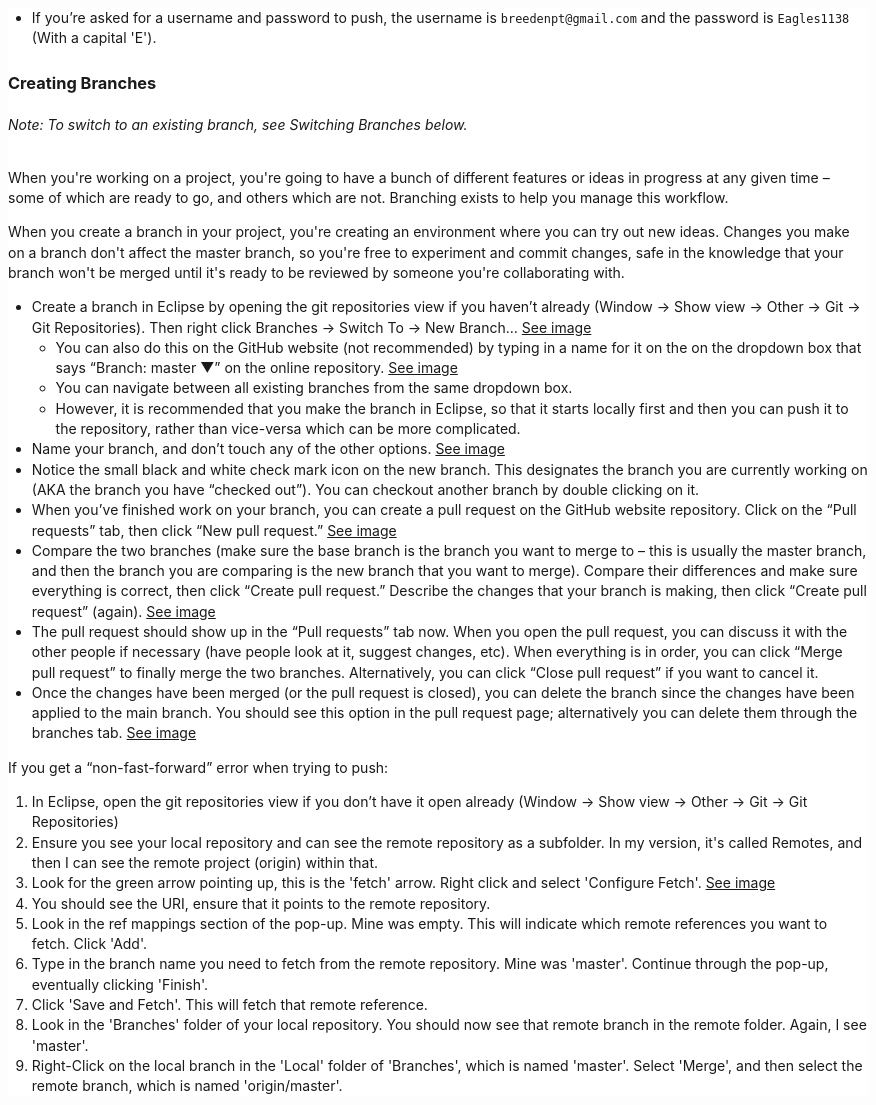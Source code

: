 * If you’re asked for a username and password to push, the username is `breedenpt@gmail.com` and the password is `Eagles1138` (With a capital 'E').

### Creating Branches
###### Note: To switch to an existing branch, see Switching Branches below.


When you're working on a project, you're going to have a bunch of different features or ideas in progress at any given time – some of which are ready to go, and others which are not. Branching exists to help you manage this workflow.

When you create a branch in your project, you're creating an environment where you can try out new ideas. Changes you make on a branch don't affect the master branch, so you're free to experiment and commit changes, safe in the knowledge that your branch won't be merged until it's ready to be reviewed by someone you're collaborating with.
* Create a branch in Eclipse by opening the git repositories view if you haven’t already (Window -> Show view -> Other -> Git -> Git Repositories). Then right click Branches -> Switch To -> New Branch…  [See image](http://i.imgur.com/khWPE63.png)
    * You can also do this on the GitHub website (not recommended) by typing in a name for it on the on the dropdown box that says “Branch: master ▼” on the online repository. [See image](http://i.imgur.com/jpUGZL8.png)
    * You can navigate between all existing branches from the same dropdown box.
    * However, it is recommended that you make the branch in Eclipse, so that it starts locally first and then you can push it to the repository, rather than vice-versa which can be more complicated. 
* Name your branch, and don’t touch any of the other options. [See image](http://i.imgur.com/WV8NBOY.png)
* Notice the small black and white check mark icon on the new branch. This designates the branch you are currently working on (AKA the branch you have “checked out”). You can checkout another branch by double clicking on it.
* When you’ve finished work on your branch, you can create a pull request on the GitHub website repository. Click on the “Pull requests” tab, then click “New pull request.” [See image](http://i.imgur.com/BsbUO3r.png)
* Compare the two branches (make sure the base branch is the branch you want to merge to – this is usually the master branch, and then the branch you are comparing is the new branch that you want to merge). Compare their differences and make sure everything is correct, then click “Create pull request.” Describe the changes that your branch is making, then click “Create pull request” (again). [See image](http://i.imgur.com/11gfgiN.png)
* The pull request should show up in the “Pull requests” tab now. When you open the pull request, you can discuss it with the other people if necessary (have people look at it, suggest changes, etc). When everything is in order, you can click “Merge pull request” to finally merge the two branches. Alternatively, you can click “Close pull request” if you want to cancel it.
* Once the changes have been merged (or the pull request is closed), you can delete the branch since the changes have been applied to the main branch. You should see this option in the pull request page; alternatively you can delete them through the branches tab. [See image](http://i.imgur.com/cM6YOcO.png)

If you get a “non-fast-forward” error when trying to push:

1.	In Eclipse, open the git repositories view if you don’t have it open already (Window -> Show view -> Other -> Git -> Git Repositories)
2.	Ensure you see your local repository and can see the remote repository as a subfolder. In my version, it's called Remotes, and then I can see the remote project (origin) within that.
3.	Look for the green arrow pointing up, this is the 'fetch' arrow. Right click and select 'Configure Fetch'. [See image](http://i.imgur.com/302HIgt.png)
4.	You should see the URI, ensure that it points to the remote repository.
5.	Look in the ref mappings section of the pop-up. Mine was empty. This will indicate which remote references you want to fetch. Click 'Add'.
6.	Type in the branch name you need to fetch from the remote repository. Mine was 'master'. Continue through the pop-up, eventually clicking 'Finish'.
7.	Click 'Save and Fetch'. This will fetch that remote reference.
8.	Look in the 'Branches' folder of your local repository. You should now see that remote branch in the remote folder. Again, I see 'master'.
9.	Right-Click on the local branch in the 'Local' folder of 'Branches', which is named 'master'. Select 'Merge', and then select the remote branch, which is named 'origin/master'.